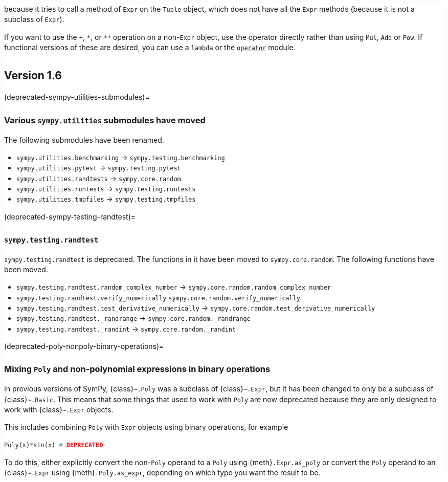 because it tries to call a method of `Expr` on the `Tuple` object, which does
not have all the `Expr` methods (because it is not a subclass of `Expr`).

If you want to use the `+`, `*`, or `**` operation on a non-`Expr` object, use
the operator directly rather than using `Mul`, `Add` or `Pow`. If functional
versions of these are desired, you can use a `lambda` or the
[`operator`](https://docs.python.org/3/library/operator.html) module.

## Version 1.6

(deprecated-sympy-utilities-submodules)=
### Various `sympy.utilities` submodules have moved

The following submodules have been renamed.

- `sympy.utilities.benchmarking` → `sympy.testing.benchmarking`
- `sympy.utilities.pytest` → `sympy.testing.pytest`
- `sympy.utilities.randtests` → `sympy.core.random`
- `sympy.utilities.runtests` → `sympy.testing.runtests`
- `sympy.utilities.tmpfiles` → `sympy.testing.tmpfiles`

(deprecated-sympy-testing-randtest)=
### `sympy.testing.randtest`

`sympy.testing.randtest` is deprecated. The functions in it have been moved to
`sympy.core.random`. The following functions have been moved.

- `sympy.testing.randtest.random_complex_number` → `sympy.core.random.random_complex_number`
- `sympy.testing.randtest.verify_numerically` `sympy.core.random.verify_numerically`
- `sympy.testing.randtest.test_derivative_numerically` → `sympy.core.random.test_derivative_numerically`
- `sympy.testing.randtest._randrange` → `sympy.core.random._randrange`
- `sympy.testing.randtest._randint` → `sympy.core.random._randint`

(deprecated-poly-nonpoly-binary-operations)=
### Mixing `Poly` and non-polynomial expressions in binary operations

In previous versions of SymPy, {class}`~.Poly` was a subclass of
{class}`~.Expr`, but it has been changed to only be a subclass of
{class}`~.Basic`. This means that some things that used to work with `Poly`
are now deprecated because they are only designed to work with {class}`~.Expr`
objects.

This includes combining `Poly` with `Expr` objects using binary operations,
for example

```py
Poly(x)*sin(x) # DEPRECATED
```

To do this, either explicitly convert the non-`Poly` operand to a `Poly` using
{meth}`.Expr.as_poly` or convert the `Poly` operand to an {class}`~.Expr`
using {meth}`.Poly.as_expr`, depending on which type you want the result to
be.
